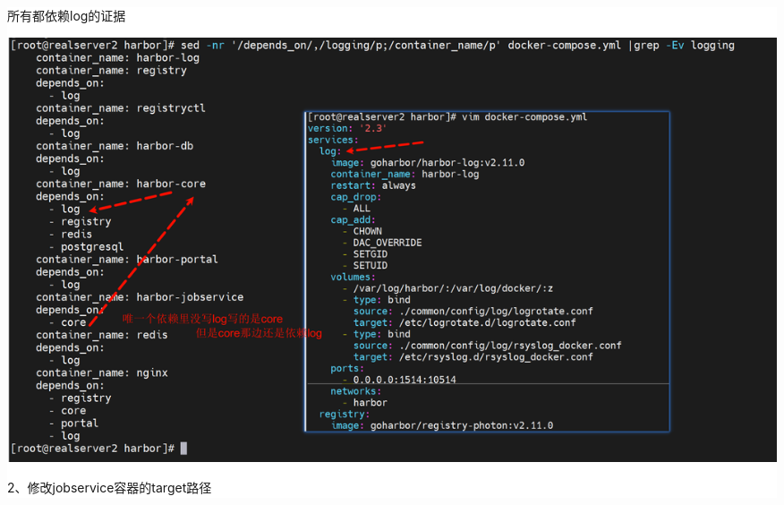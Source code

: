 

所有都依赖log的证据

![image-20240704095040658](4.Docker-compose单机编排工具安装和实战案例.assets/image-20240704095040658.png)





2、修改jobservice容器的target路径
